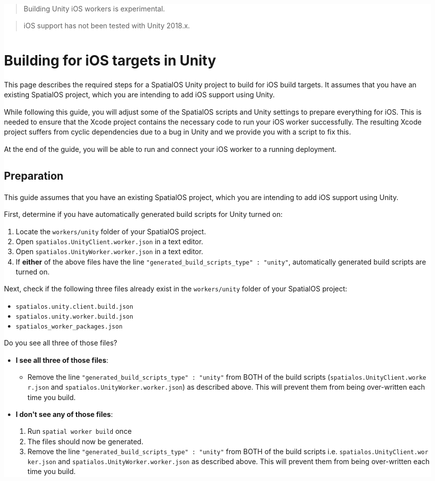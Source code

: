 > Building Unity iOS workers is experimental.

> iOS support has not been tested with Unity 2018.x.

# Building for iOS targets in Unity

This page describes the required steps for a SpatialOS Unity project to build for iOS build targets. It assumes that you have an existing SpatialOS project, which you are intending to add iOS support using Unity.

While following this guide, you will adjust some of the SpatialOS scripts and Unity settings to prepare everything for iOS. This is needed to ensure that the Xcode project contains the necessary code to run your iOS worker successfully. The resulting Xcode project suffers from cyclic dependencies due to a bug in Unity and we provide you with a script to fix this.

At the end of the guide, you will be able to run and connect your iOS worker to a running deployment.

## Preparation

This guide assumes that you have an existing SpatialOS project, which you are intending to add iOS support using Unity.

First, determine if you have automatically generated build scripts for Unity turned on:

1. Locate the `workers/unity` folder of your SpatialOS project.
1. Open `spatialos.UnityClient.worker.json` in a text editor.
1. Open `spatialos.UnityWorker.worker.json` in a text editor.
1. If **either** of the above files have the line
   `"generated_build_scripts_type" : "unity"`,
   automatically generated build scripts are turned on.

Next, check if the following three files already exist in the `workers/unity` folder of your SpatialOS project:

* `spatialos.unity.client.build.json`
* `spatialos.unity.worker.build.json`
* `spatialos_worker_packages.json`

Do you see all three of those files?

* **I see all three of those files**:
  * Remove the line
  `"generated_build_scripts_type" : "unity"`
  from BOTH of the build scripts
  (`spatialos.UnityClient.worker.json` and `spatialos.UnityWorker.worker.json`)
  as described above.
  This will prevent them from being over-written each time you build.

* **I don't see any of those files**:
  1. Run `spatial worker build` once
  1. The files should now be generated.
  1. Remove the line `"generated_build_scripts_type" : "unity"`
     from BOTH of the build scripts
     i.e. `spatialos.UnityClient.worker.json` and `spatialos.UnityWorker.worker.json` as described above.
  This will prevent them from being over-written each time you build.
